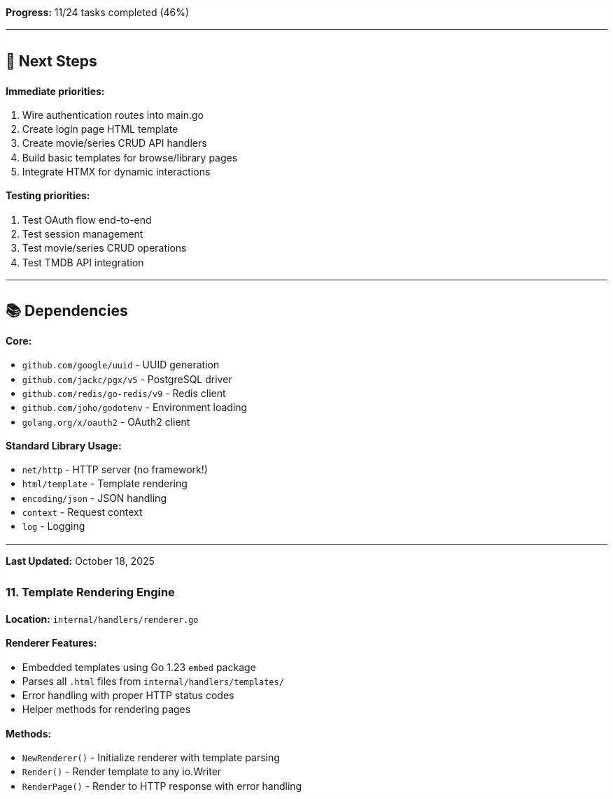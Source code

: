 
**Progress:** 11/24 tasks completed (46%)

---

## 🎯 Next Steps

**Immediate priorities:**
1. Wire authentication routes into main.go
2. Create login page HTML template
3. Create movie/series CRUD API handlers
4. Build basic templates for browse/library pages
5. Integrate HTMX for dynamic interactions

**Testing priorities:**
1. Test OAuth flow end-to-end
2. Test session management
3. Test movie/series CRUD operations
4. Test TMDB API integration

---

## 📚 Dependencies

**Core:**
- `github.com/google/uuid` - UUID generation
- `github.com/jackc/pgx/v5` - PostgreSQL driver
- `github.com/redis/go-redis/v9` - Redis client
- `github.com/joho/godotenv` - Environment loading
- `golang.org/x/oauth2` - OAuth2 client

**Standard Library Usage:**
- `net/http` - HTTP server (no framework!)
- `html/template` - Template rendering
- `encoding/json` - JSON handling
- `context` - Request context
- `log` - Logging

---

**Last Updated:** October 18, 2025

### 11. Template Rendering Engine
**Location:** `internal/handlers/renderer.go`

**Renderer Features:**
- Embedded templates using Go 1.23 `embed` package
- Parses all `.html` files from `internal/handlers/templates/`
- Error handling with proper HTTP status codes
- Helper methods for rendering pages

**Methods:**
- `NewRenderer()` - Initialize renderer with template parsing
- `Render()` - Render template to any io.Writer
- `RenderPage()` - Render to HTTP response with error handling
